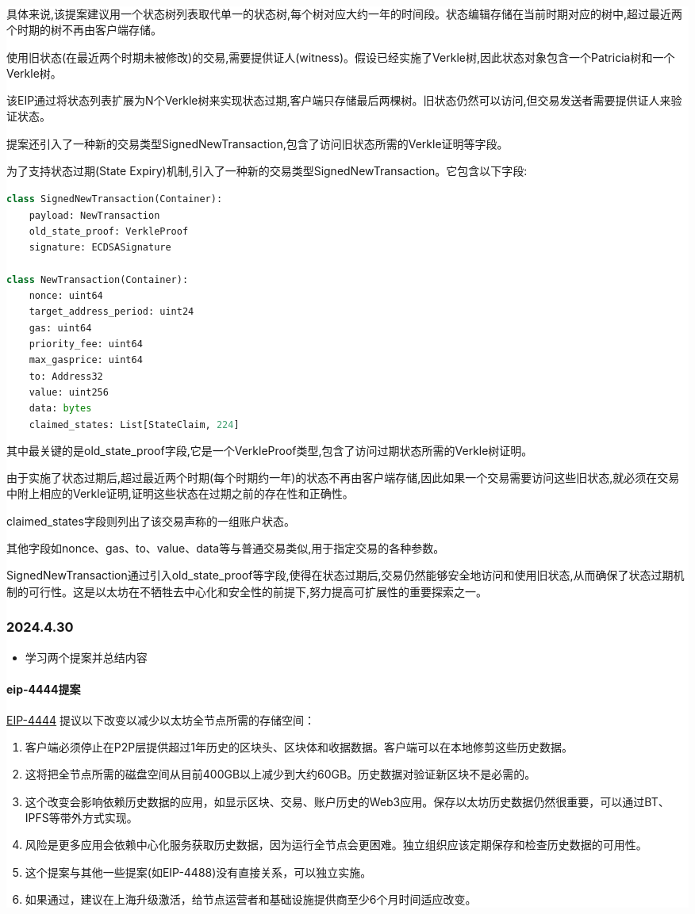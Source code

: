 具体来说,该提案建议用一个状态树列表取代单一的状态树,每个树对应大约一年的时间段。状态编辑存储在当前时期对应的树中,超过最近两个时期的树不再由客户端存储。

使用旧状态(在最近两个时期未被修改)的交易,需要提供证人(witness)。假设已经实施了Verkle树,因此状态对象包含一个Patricia树和一个Verkle树。

该EIP通过将状态列表扩展为N个Verkle树来实现状态过期,客户端只存储最后两棵树。旧状态仍然可以访问,但交易发送者需要提供证人来验证状态。

提案还引入了一种新的交易类型SignedNewTransaction,包含了访问旧状态所需的Verkle证明等字段。

为了支持状态过期(State Expiry)机制,引入了一种新的交易类型SignedNewTransaction。它包含以下字段:

```python
class SignedNewTransaction(Container):
    payload: NewTransaction 
    old_state_proof: VerkleProof
    signature: ECDSASignature

class NewTransaction(Container):
    nonce: uint64
    target_address_period: uint24
    gas: uint64 
    priority_fee: uint64
    max_gasprice: uint64
    to: Address32
    value: uint256 
    data: bytes
    claimed_states: List[StateClaim, 224]
```

其中最关键的是old_state_proof字段,它是一个VerkleProof类型,包含了访问过期状态所需的Verkle树证明。

由于实施了状态过期后,超过最近两个时期(每个时期约一年)的状态不再由客户端存储,因此如果一个交易需要访问这些旧状态,就必须在交易中附上相应的Verkle证明,证明这些状态在过期之前的存在性和正确性。

claimed_states字段则列出了该交易声称的一组账户状态。

其他字段如nonce、gas、to、value、data等与普通交易类似,用于指定交易的各种参数。

SignedNewTransaction通过引入old_state_proof等字段,使得在状态过期后,交易仍然能够安全地访问和使用旧状态,从而确保了状态过期机制的可行性。这是以太坊在不牺牲去中心化和安全性的前提下,努力提高可扩展性的重要探索之一。





### 2024.4.30
- 学习两个提案并总结内容
#### eip-4444提案

[EIP-4444](https://eips.ethereum.org/EIPS/eip-4444) 提议以下改变以减少以太坊全节点所需的存储空间：

1. 客户端必须停止在P2P层提供超过1年历史的区块头、区块体和收据数据。客户端可以在本地修剪这些历史数据。

2. 这将把全节点所需的磁盘空间从目前400GB以上减少到大约60GB。历史数据对验证新区块不是必需的。

3. 这个改变会影响依赖历史数据的应用，如显示区块、交易、账户历史的Web3应用。保存以太坊历史数据仍然很重要，可以通过BT、IPFS等带外方式实现。

4. 风险是更多应用会依赖中心化服务获取历史数据，因为运行全节点会更困难。独立组织应该定期保存和检查历史数据的可用性。

5. 这个提案与其他一些提案(如EIP-4488)没有直接关系，可以独立实施。

6. 如果通过，建议在上海升级激活，给节点运营者和基础设施提供商至少6个月时间适应改变。
